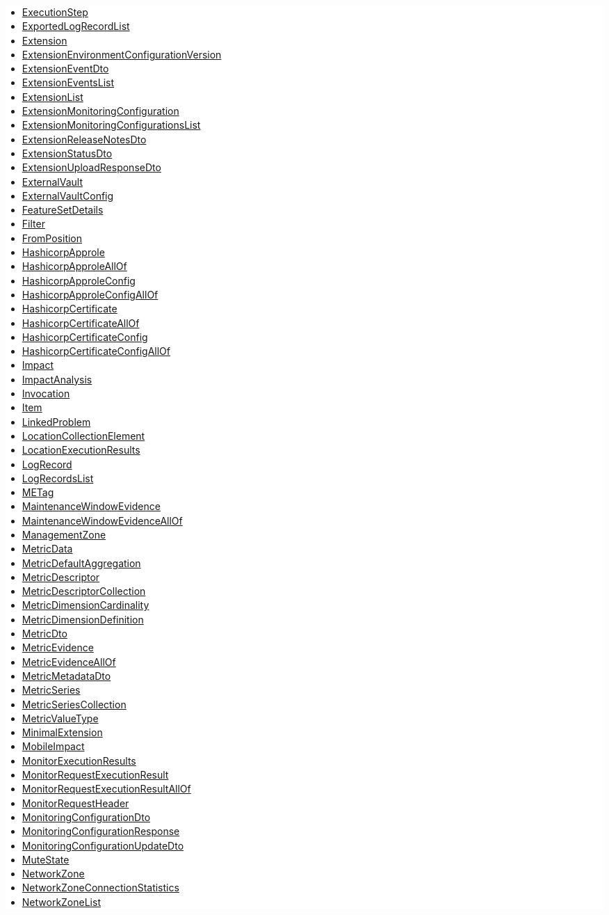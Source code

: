  - [ExecutionStep](docs/ExecutionStep.md)
 - [ExportedLogRecordList](docs/ExportedLogRecordList.md)
 - [Extension](docs/Extension.md)
 - [ExtensionEnvironmentConfigurationVersion](docs/ExtensionEnvironmentConfigurationVersion.md)
 - [ExtensionEventDto](docs/ExtensionEventDto.md)
 - [ExtensionEventsList](docs/ExtensionEventsList.md)
 - [ExtensionList](docs/ExtensionList.md)
 - [ExtensionMonitoringConfiguration](docs/ExtensionMonitoringConfiguration.md)
 - [ExtensionMonitoringConfigurationsList](docs/ExtensionMonitoringConfigurationsList.md)
 - [ExtensionReleaseNotesDto](docs/ExtensionReleaseNotesDto.md)
 - [ExtensionStatusDto](docs/ExtensionStatusDto.md)
 - [ExtensionUploadResponseDto](docs/ExtensionUploadResponseDto.md)
 - [ExternalVault](docs/ExternalVault.md)
 - [ExternalVaultConfig](docs/ExternalVaultConfig.md)
 - [FeatureSetDetails](docs/FeatureSetDetails.md)
 - [Filter](docs/Filter.md)
 - [FromPosition](docs/FromPosition.md)
 - [HashicorpApprole](docs/HashicorpApprole.md)
 - [HashicorpApproleAllOf](docs/HashicorpApproleAllOf.md)
 - [HashicorpApproleConfig](docs/HashicorpApproleConfig.md)
 - [HashicorpApproleConfigAllOf](docs/HashicorpApproleConfigAllOf.md)
 - [HashicorpCertificate](docs/HashicorpCertificate.md)
 - [HashicorpCertificateAllOf](docs/HashicorpCertificateAllOf.md)
 - [HashicorpCertificateConfig](docs/HashicorpCertificateConfig.md)
 - [HashicorpCertificateConfigAllOf](docs/HashicorpCertificateConfigAllOf.md)
 - [Impact](docs/Impact.md)
 - [ImpactAnalysis](docs/ImpactAnalysis.md)
 - [Invocation](docs/Invocation.md)
 - [Item](docs/Item.md)
 - [LinkedProblem](docs/LinkedProblem.md)
 - [LocationCollectionElement](docs/LocationCollectionElement.md)
 - [LocationExecutionResults](docs/LocationExecutionResults.md)
 - [LogRecord](docs/LogRecord.md)
 - [LogRecordsList](docs/LogRecordsList.md)
 - [METag](docs/METag.md)
 - [MaintenanceWindowEvidence](docs/MaintenanceWindowEvidence.md)
 - [MaintenanceWindowEvidenceAllOf](docs/MaintenanceWindowEvidenceAllOf.md)
 - [ManagementZone](docs/ManagementZone.md)
 - [MetricData](docs/MetricData.md)
 - [MetricDefaultAggregation](docs/MetricDefaultAggregation.md)
 - [MetricDescriptor](docs/MetricDescriptor.md)
 - [MetricDescriptorCollection](docs/MetricDescriptorCollection.md)
 - [MetricDimensionCardinality](docs/MetricDimensionCardinality.md)
 - [MetricDimensionDefinition](docs/MetricDimensionDefinition.md)
 - [MetricDto](docs/MetricDto.md)
 - [MetricEvidence](docs/MetricEvidence.md)
 - [MetricEvidenceAllOf](docs/MetricEvidenceAllOf.md)
 - [MetricMetadataDto](docs/MetricMetadataDto.md)
 - [MetricSeries](docs/MetricSeries.md)
 - [MetricSeriesCollection](docs/MetricSeriesCollection.md)
 - [MetricValueType](docs/MetricValueType.md)
 - [MinimalExtension](docs/MinimalExtension.md)
 - [MobileImpact](docs/MobileImpact.md)
 - [MonitorExecutionResults](docs/MonitorExecutionResults.md)
 - [MonitorRequestExecutionResult](docs/MonitorRequestExecutionResult.md)
 - [MonitorRequestExecutionResultAllOf](docs/MonitorRequestExecutionResultAllOf.md)
 - [MonitorRequestHeader](docs/MonitorRequestHeader.md)
 - [MonitoringConfigurationDto](docs/MonitoringConfigurationDto.md)
 - [MonitoringConfigurationResponse](docs/MonitoringConfigurationResponse.md)
 - [MonitoringConfigurationUpdateDto](docs/MonitoringConfigurationUpdateDto.md)
 - [MuteState](docs/MuteState.md)
 - [NetworkZone](docs/NetworkZone.md)
 - [NetworkZoneConnectionStatistics](docs/NetworkZoneConnectionStatistics.md)
 - [NetworkZoneList](docs/NetworkZoneList.md)